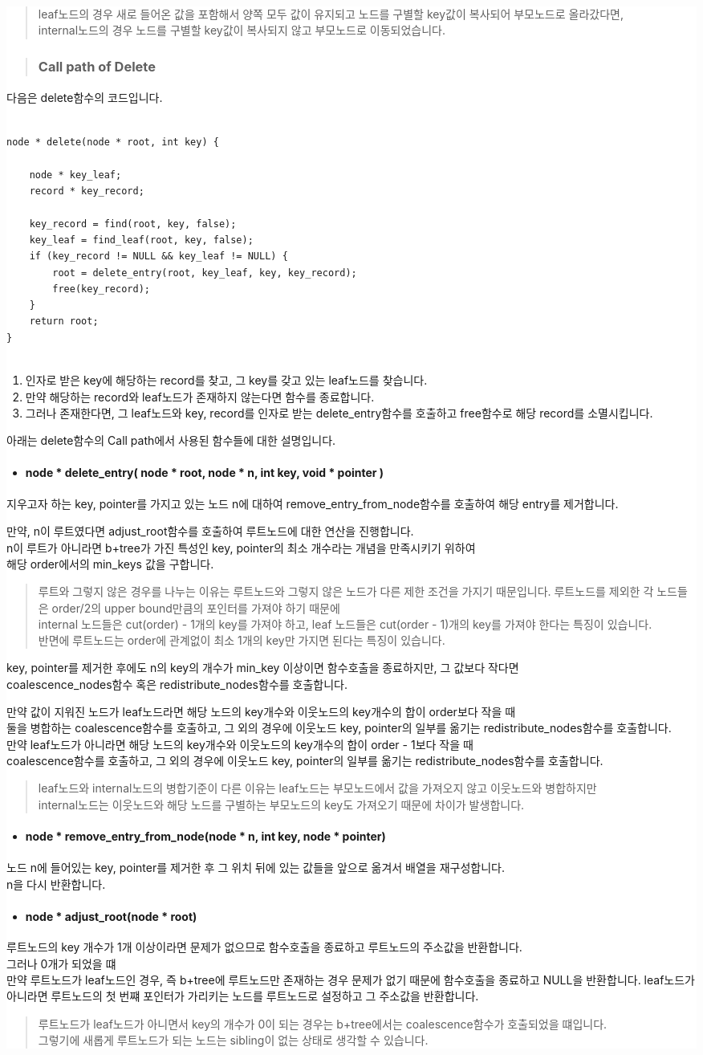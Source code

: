> leaf노드의 경우 새로 들어온 값을 포함해서 양쪽 모두 값이 유지되고 노드를 구별할 key값이 복사되어 부모노드로 올라갔다면,   
> internal노드의 경우 노드를 구별할 key값이 복사되지 않고 부모노드로 이동되었습니다.   
  

> ### Call path of Delete

다음은 delete함수의 코드입니다. 
<pre>
<code>
node * delete(node * root, int key) {

    node * key_leaf;
    record * key_record;

    key_record = find(root, key, false);
    key_leaf = find_leaf(root, key, false);
    if (key_record != NULL && key_leaf != NULL) {
        root = delete_entry(root, key_leaf, key, key_record);
        free(key_record);
    }
    return root;
}
</code>
</pre>
1. 인자로 받은 key에 해당하는 record를 찾고, 그 key를 갖고 있는 leaf노드를 찾습니다.   
2. 만약 해당하는 record와 leaf노드가 존재하지 않는다면 함수를 종료합니다.   
3. 그러나 존재한다면, 그 leaf노드와 key, record를 인자로 받는 delete_entry함수를 호출하고 free함수로 해당 record를 소멸시킵니다.   

아래는 delete함수의 Call path에서 사용된 함수들에 대한 설명입니다.   
* #### node * delete_entry( node * root, node * n, int key, void * pointer )
지우고자 하는 key, pointer를 가지고 있는 노드 n에 대하여 remove_entry_from_node함수를 호출하여 해당 entry를 제거합니다.  
    
만약, n이 루트였다면 adjust_root함수를 호출하여 루트노드에 대한 연산을 진행합니다.   
n이 루트가 아니라면 b+tree가 가진 특성인 key, pointer의 최소 개수라는 개념을 만족시키기 위하여   
해당 order에서의 min_keys 값을 구합니다.   
> 루트와 그렇지 않은 경우를 나누는 이유는 루트노드와 그렇지 않은 노드가 다른 제한 조건을 가지기 때문입니다.
> 루트노드를 제외한 각 노드들은 order/2의 upper bound만큼의 포인터를 가져야 하기 때문에   
> internal 노드들은 cut(order) - 1개의 key를 가져야 하고, leaf 노드들은 cut(order - 1)개의 key를 가져야 한다는 특징이 있습니다.  
> 반면에 루트노드는 order에 관계없이 최소 1개의 key만 가지면 된다는 특징이 있습니다. 

key, pointer를 제거한 후에도 n의 key의 개수가 min_key 이상이면 함수호출을 종료하지만, 그 값보다 작다면   
coalescence_nodes함수 혹은 redistribute_nodes함수를 호출합니다.   
   
만약 값이 지워진 노드가 leaf노드라면 해당 노드의 key개수와 이웃노드의 key개수의 합이 order보다 작을 때     
둘을 병합하는 coalescence함수를 호출하고, 그 외의 경우에 이웃노드 key, pointer의 일부를 옮기는 redistribute_nodes함수를 호출합니다.   
만약 leaf노드가 아니라면 해당 노드의 key개수와 이웃노드의 key개수의 합이 order - 1보다 작을 때   
coalescence함수를 호출하고, 그 외의 경우에 이웃노드 key, pointer의 일부를 옮기는 redistribute_nodes함수를 호출합니다.   
> leaf노드와 internal노드의 병합기준이 다른 이유는 leaf노드는 부모노드에서 값을 가져오지 않고 이웃노드와 병합하지만   
> internal노드는 이웃노드와 해당 노드를 구별하는 부모노드의 key도 가져오기 때문에 차이가 발생합니다.

* #### node * remove_entry_from_node(node * n, int key, node * pointer)
노드 n에 들어있는 key, pointer를 제거한 후 그 위치 뒤에 있는 값들을 앞으로 옮겨서 배열을 재구성합니다.   
n을 다시 반환합니다.   

* #### node * adjust_root(node * root)
루트노드의 key 개수가 1개 이상이라면 문제가 없으므로 함수호출을 종료하고 루트노드의 주소값을 반환합니다.   
그러나 0개가 되었을 떄   
만약 루트노드가 leaf노드인 경우, 즉 b+tree에 루트노드만 존재하는 경우 문제가 없기 때문에 함수호출을 종료하고 NULL을 반환합니다.
leaf노드가 아니라면 루트노드의 첫 번쨰 포인터가 가리키는 노드를 루트노드로 설정하고 그 주소값을 반환합니다.   
> 루트노드가 leaf노드가 아니면서 key의 개수가 0이 되는 경우는 b+tree에서는 coalescence함수가 호출되었을 떄입니다.   
> 그렇기에 새롭게 루트노드가 되는 노드는 sibling이 없는 상태로 생각할 수 있습니다.   
